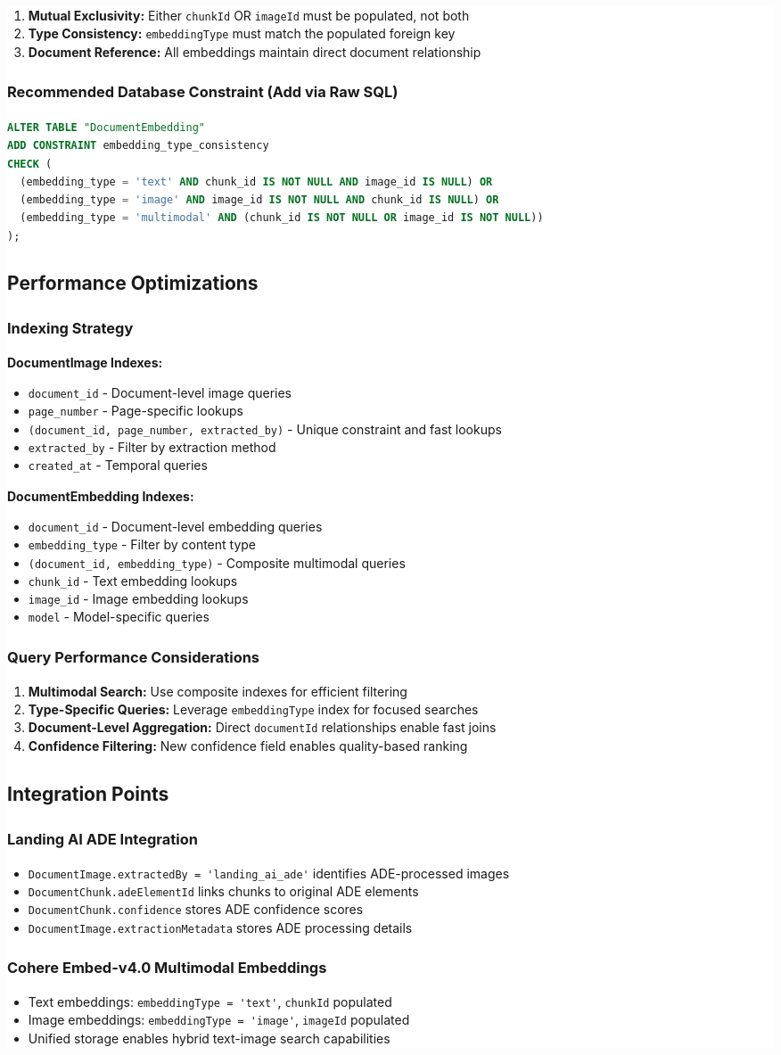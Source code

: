 1. **Mutual Exclusivity:** Either `chunkId` OR `imageId` must be populated, not both
2. **Type Consistency:** `embeddingType` must match the populated foreign key
3. **Document Reference:** All embeddings maintain direct document relationship

### Recommended Database Constraint (Add via Raw SQL)
```sql
ALTER TABLE "DocumentEmbedding" 
ADD CONSTRAINT embedding_type_consistency 
CHECK (
  (embedding_type = 'text' AND chunk_id IS NOT NULL AND image_id IS NULL) OR
  (embedding_type = 'image' AND image_id IS NOT NULL AND chunk_id IS NULL) OR
  (embedding_type = 'multimodal' AND (chunk_id IS NOT NULL OR image_id IS NOT NULL))
);
```

## Performance Optimizations

### Indexing Strategy

**DocumentImage Indexes:**
- `document_id` - Document-level image queries
- `page_number` - Page-specific lookups
- `(document_id, page_number, extracted_by)` - Unique constraint and fast lookups
- `extracted_by` - Filter by extraction method
- `created_at` - Temporal queries

**DocumentEmbedding Indexes:**
- `document_id` - Document-level embedding queries
- `embedding_type` - Filter by content type
- `(document_id, embedding_type)` - Composite multimodal queries
- `chunk_id` - Text embedding lookups
- `image_id` - Image embedding lookups
- `model` - Model-specific queries

### Query Performance Considerations

1. **Multimodal Search:** Use composite indexes for efficient filtering
2. **Type-Specific Queries:** Leverage `embeddingType` index for focused searches
3. **Document-Level Aggregation:** Direct `documentId` relationships enable fast joins
4. **Confidence Filtering:** New confidence field enables quality-based ranking

## Integration Points

### Landing AI ADE Integration
- `DocumentImage.extractedBy = 'landing_ai_ade'` identifies ADE-processed images
- `DocumentChunk.adeElementId` links chunks to original ADE elements
- `DocumentChunk.confidence` stores ADE confidence scores
- `DocumentImage.extractionMetadata` stores ADE processing details

### Cohere Embed-v4.0 Multimodal Embeddings
- Text embeddings: `embeddingType = 'text'`, `chunkId` populated
- Image embeddings: `embeddingType = 'image'`, `imageId` populated
- Unified storage enables hybrid text-image search capabilities
